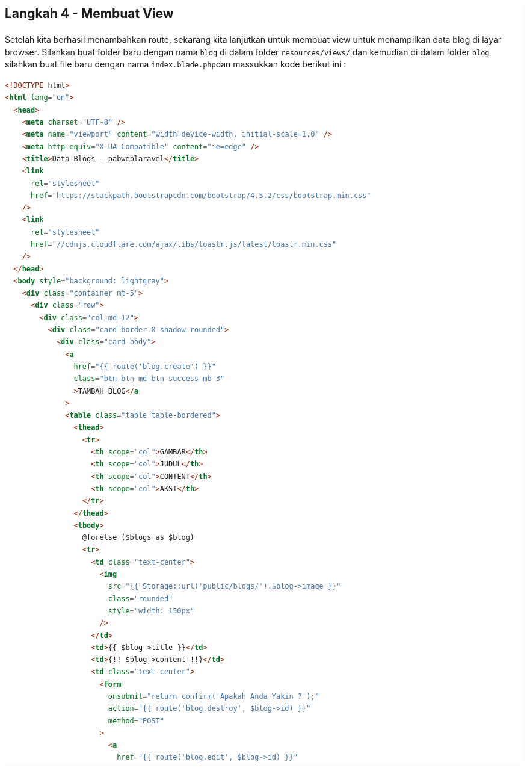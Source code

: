 ## Langkah 4 - Membuat View

Setelah kita berhasil menambahkan route, sekarang kita lanjutkan untuk membuat view untuk menampilkan data blog di layar browser. Silahkan buat folder baru dengan nama `blog` di dalam folder `resources/views/` dan kemudian di dalam folder `blog` silahkan buat file baru dengan nama `index.blade.php`dan massukkan kode berikut ini :

```html
<!DOCTYPE html>
<html lang="en">
  <head>
    <meta charset="UTF-8" />
    <meta name="viewport" content="width=device-width, initial-scale=1.0" />
    <meta http-equiv="X-UA-Compatible" content="ie=edge" />
    <title>Data Blogs - pabweblaravel</title>
    <link
      rel="stylesheet"
      href="https://stackpath.bootstrapcdn.com/bootstrap/4.5.2/css/bootstrap.min.css"
    />
    <link
      rel="stylesheet"
      href="//cdnjs.cloudflare.com/ajax/libs/toastr.js/latest/toastr.min.css"
    />
  </head>
  <body style="background: lightgray">
    <div class="container mt-5">
      <div class="row">
        <div class="col-md-12">
          <div class="card border-0 shadow rounded">
            <div class="card-body">
              <a
                href="{{ route('blog.create') }}"
                class="btn btn-md btn-success mb-3"
                >TAMBAH BLOG</a
              >
              <table class="table table-bordered">
                <thead>
                  <tr>
                    <th scope="col">GAMBAR</th>
                    <th scope="col">JUDUL</th>
                    <th scope="col">CONTENT</th>
                    <th scope="col">AKSI</th>
                  </tr>
                </thead>
                <tbody>
                  @forelse ($blogs as $blog)
                  <tr>
                    <td class="text-center">
                      <img
                        src="{{ Storage::url('public/blogs/').$blog->image }}"
                        class="rounded"
                        style="width: 150px"
                      />
                    </td>
                    <td>{{ $blog->title }}</td>
                    <td>{!! $blog->content !!}</td>
                    <td class="text-center">
                      <form
                        onsubmit="return confirm('Apakah Anda Yakin ?');"
                        action="{{ route('blog.destroy', $blog->id) }}"
                        method="POST"
                      >
                        <a
                          href="{{ route('blog.edit', $blog->id) }}"
```